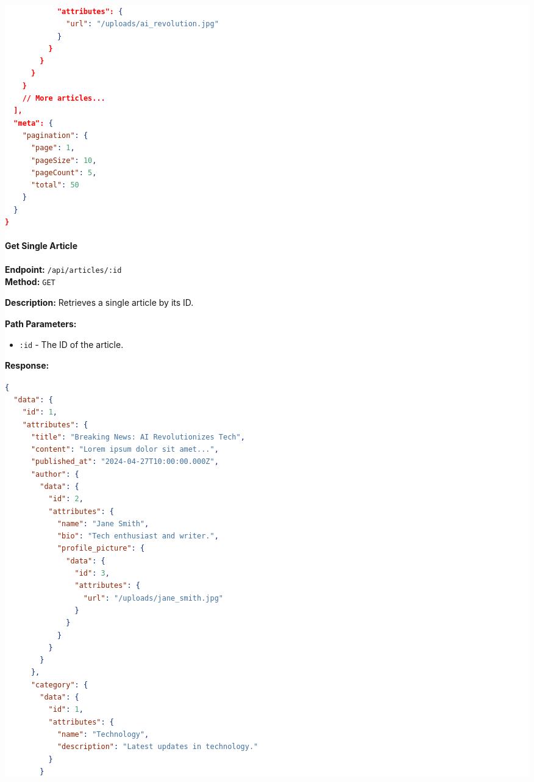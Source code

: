 ```json
            "attributes": {
              "url": "/uploads/ai_revolution.jpg"
            }
          }
        }
      }
    }
    // More articles...
  ],
  "meta": {
    "pagination": {
      "page": 1,
      "pageSize": 10,
      "pageCount": 5,
      "total": 50
    }
  }
}
```

#### Get Single Article

**Endpoint:** `/api/articles/:id`  
**Method:** `GET`

**Description:** Retrieves a single article by its ID.

**Path Parameters:**

- `:id` - The ID of the article.

**Response:**

```json
{
  "data": {
    "id": 1,
    "attributes": {
      "title": "Breaking News: AI Revolutionizes Tech",
      "content": "Lorem ipsum dolor sit amet...",
      "published_at": "2024-04-27T10:00:00.000Z",
      "author": {
        "data": {
          "id": 2,
          "attributes": {
            "name": "Jane Smith",
            "bio": "Tech enthusiast and writer.",
            "profile_picture": {
              "data": {
                "id": 3,
                "attributes": {
                  "url": "/uploads/jane_smith.jpg"
                }
              }
            }
          }
        }
      },
      "category": {
        "data": {
          "id": 1,
          "attributes": {
            "name": "Technology",
            "description": "Latest updates in technology."
          }
        }
```